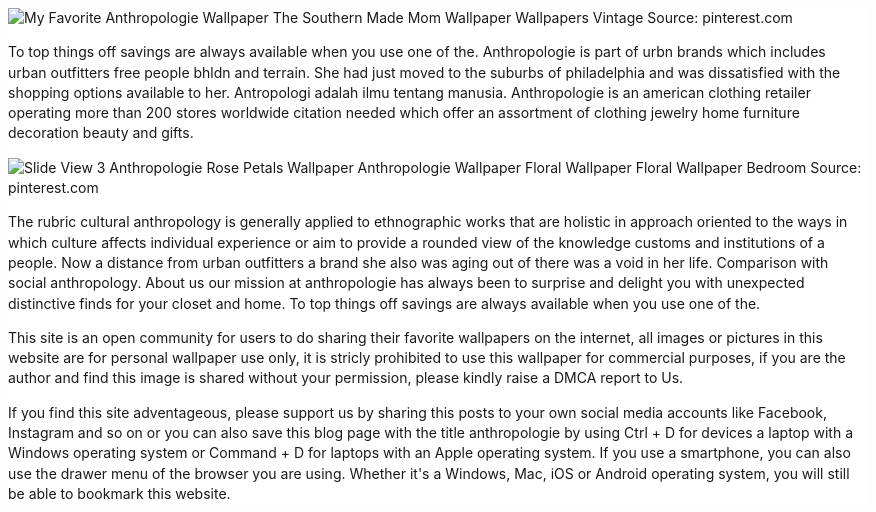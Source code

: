 ![My Favorite Anthropologie Wallpaper The Southern Made Mom Wallpaper Wallpapers Vintage](https://i.pinimg.com/originals/5c/85/18/5c85184663538b83ded50819612e61e1.jpg "My Favorite Anthropologie Wallpaper The Southern Made Mom Wallpaper Wallpapers Vintage")
Source: pinterest.com

To top things off savings are always available when you use one of the. Anthropologie is part of urbn brands which includes urban outfitters free people bhldn and terrain. She had just moved to the suburbs of philadelphia and was dissatisfied with the shopping options available to her. Antropologi adalah ilmu tentang manusia. Anthropologie is an american clothing retailer operating more than 200 stores worldwide citation needed which offer an assortment of clothing jewelry home furniture decoration beauty and gifts.

![Slide View 3 Anthropologie Rose Petals Wallpaper Anthropologie Wallpaper Floral Wallpaper Floral Wallpaper Bedroom](https://i.pinimg.com/originals/31/a1/5c/31a15c1c700771218c7875c980234997.jpg "Slide View 3 Anthropologie Rose Petals Wallpaper Anthropologie Wallpaper Floral Wallpaper Floral Wallpaper Bedroom")
Source: pinterest.com

The rubric cultural anthropology is generally applied to ethnographic works that are holistic in approach oriented to the ways in which culture affects individual experience or aim to provide a rounded view of the knowledge customs and institutions of a people. Now a distance from urban outfitters a brand she also was aging out of there was a void in her life. Comparison with social anthropology. About us our mission at anthropologie has always been to surprise and delight you with unexpected distinctive finds for your closet and home. To top things off savings are always available when you use one of the.

This site is an open community for users to do sharing their favorite wallpapers on the internet, all images or pictures in this website are for personal wallpaper use only, it is stricly prohibited to use this wallpaper for commercial purposes, if you are the author and find this image is shared without your permission, please kindly raise a DMCA report to Us.

If you find this site adventageous, please support us by sharing this posts to your own social media accounts like Facebook, Instagram and so on or you can also save this blog page with the title anthropologie by using Ctrl + D for devices a laptop with a Windows operating system or Command + D for laptops with an Apple operating system. If you use a smartphone, you can also use the drawer menu of the browser you are using. Whether it's a Windows, Mac, iOS or Android operating system, you will still be able to bookmark this website.
